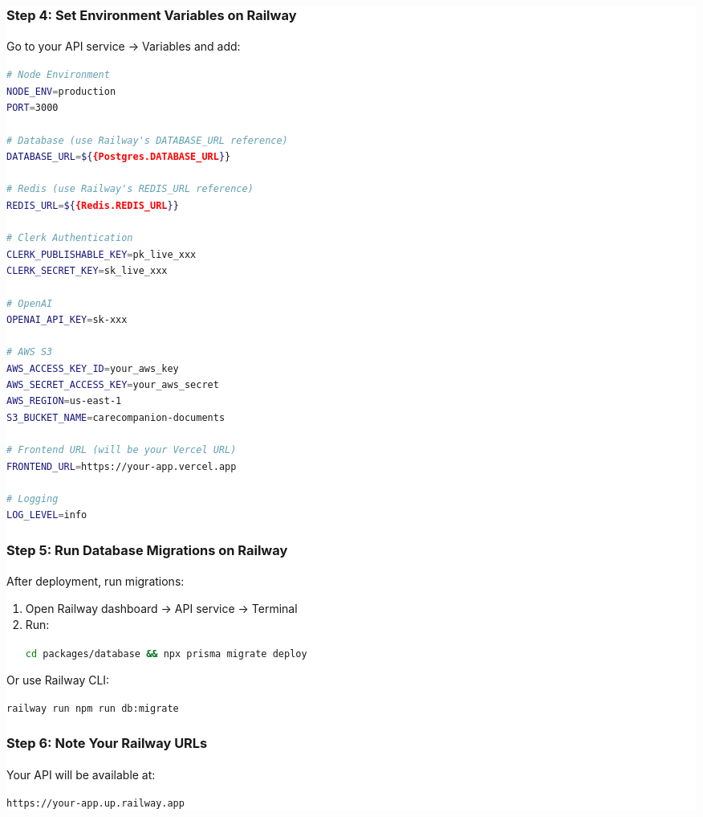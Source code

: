 ### Step 4: Set Environment Variables on Railway

Go to your API service → Variables and add:

```bash
# Node Environment
NODE_ENV=production
PORT=3000

# Database (use Railway's DATABASE_URL reference)
DATABASE_URL=${{Postgres.DATABASE_URL}}

# Redis (use Railway's REDIS_URL reference)
REDIS_URL=${{Redis.REDIS_URL}}

# Clerk Authentication
CLERK_PUBLISHABLE_KEY=pk_live_xxx
CLERK_SECRET_KEY=sk_live_xxx

# OpenAI
OPENAI_API_KEY=sk-xxx

# AWS S3
AWS_ACCESS_KEY_ID=your_aws_key
AWS_SECRET_ACCESS_KEY=your_aws_secret
AWS_REGION=us-east-1
S3_BUCKET_NAME=carecompanion-documents

# Frontend URL (will be your Vercel URL)
FRONTEND_URL=https://your-app.vercel.app

# Logging
LOG_LEVEL=info
```

### Step 5: Run Database Migrations on Railway

After deployment, run migrations:

1. Open Railway dashboard → API service → Terminal
2. Run:
   ```bash
   cd packages/database && npx prisma migrate deploy
   ```

Or use Railway CLI:
```bash
railway run npm run db:migrate
```

### Step 6: Note Your Railway URLs

Your API will be available at:
```
https://your-app.up.railway.app
```
